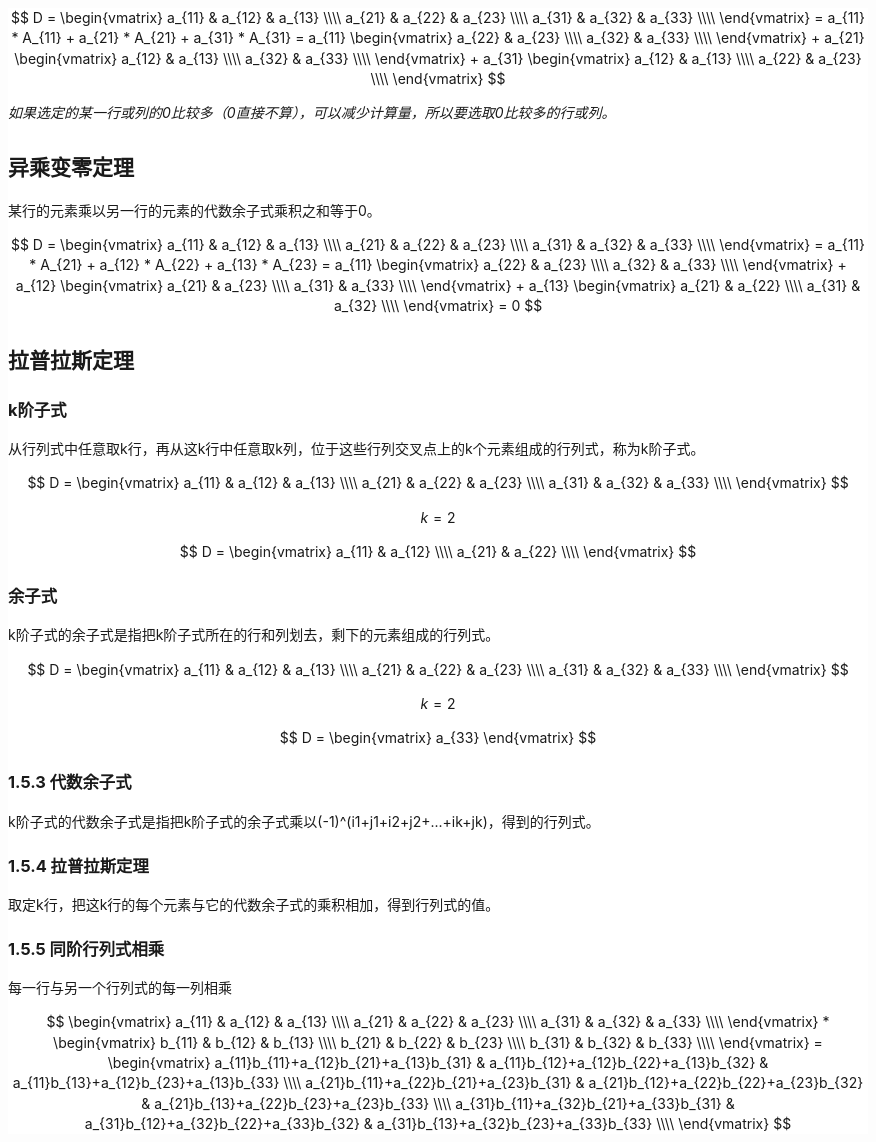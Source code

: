 $$ D = \begin{vmatrix} a_{11} & a_{12} & a_{13} \\\\ a_{21} & a_{22} & a_{23} \\\\ a_{31} & a_{32} & a_{33} \\\\ \end{vmatrix} = a_{11} * A_{11} + a_{21} * A_{21} + a_{31} * A_{31}  = a_{11} \begin{vmatrix} a_{22} & a_{23} \\\\ a_{32} & a_{33} \\\\ \end{vmatrix} + a_{21} \begin{vmatrix} a_{12} & a_{13} \\\\ a_{32} & a_{33} \\\\ \end{vmatrix} + a_{31} \begin{vmatrix} a_{12} & a_{13} \\\\ a_{22} & a_{23} \\\\ \end{vmatrix} $$

*如果选定的某一行或列的0比较多（0直接不算），可以减少计算量，所以要选取0比较多的行或列。*

## 异乘变零定理

某行的元素乘以另一行的元素的代数余子式乘积之和等于0。

$$ D = \begin{vmatrix} a_{11} & a_{12} & a_{13} \\\\ a_{21} & a_{22} & a_{23} \\\\ a_{31} & a_{32} & a_{33} \\\\ \end{vmatrix} = a_{11} * A_{21} + a_{12} * A_{22} + a_{13} * A_{23}  = a_{11} \begin{vmatrix} a_{22} & a_{23} \\\\ a_{32} & a_{33} \\\\ \end{vmatrix} + a_{12} \begin{vmatrix} a_{21} & a_{23} \\\\ a_{31} & a_{33} \\\\ \end{vmatrix} + a_{13} \begin{vmatrix} a_{21} & a_{22} \\\\ a_{31} & a_{32} \\\\ \end{vmatrix} = 0 $$


## 拉普拉斯定理

###  k阶子式

从行列式中任意取k行，再从这k行中任意取k列，位于这些行列交叉点上的k个元素组成的行列式，称为k阶子式。

$$ D = \begin{vmatrix} a_{11} & a_{12} & a_{13} \\\\ a_{21} & a_{22} & a_{23} \\\\ a_{31} & a_{32} & a_{33} \\\\ \end{vmatrix} $$

$$ k=2 $$

$$ D = \begin{vmatrix} a_{11} & a_{12} \\\\ a_{21} & a_{22} \\\\ \end{vmatrix} $$

### 余子式

k阶子式的余子式是指把k阶子式所在的行和列划去，剩下的元素组成的行列式。

$$ D = \begin{vmatrix} a_{11} & a_{12} & a_{13} \\\\ a_{21} & a_{22} & a_{23} \\\\ a_{31} & a_{32} & a_{33} \\\\ \end{vmatrix} $$

$$ k=2 $$

$$ D = \begin{vmatrix} a_{33}  \end{vmatrix} $$

### 1.5.3 代数余子式

k阶子式的代数余子式是指把k阶子式的余子式乘以(-1)^(i1+j1+i2+j2+...+ik+jk)，得到的行列式。

### 1.5.4 拉普拉斯定理

取定k行，把这k行的每个元素与它的代数余子式的乘积相加，得到行列式的值。

### 1.5.5 同阶行列式相乘

每一行与另一个行列式的每一列相乘

$$ \begin{vmatrix} a_{11} & a_{12} & a_{13} \\\\ a_{21} & a_{22} & a_{23} \\\\ a_{31} & a_{32} & a_{33} \\\\ \end{vmatrix} * \begin{vmatrix} b_{11} & b_{12} & b_{13} \\\\ b_{21} & b_{22} & b_{23} \\\\ b_{31} & b_{32} & b_{33} \\\\ \end{vmatrix} = \begin{vmatrix} a_{11}b_{11}+a_{12}b_{21}+a_{13}b_{31} & a_{11}b_{12}+a_{12}b_{22}+a_{13}b_{32} & a_{11}b_{13}+a_{12}b_{23}+a_{13}b_{33} \\\\ a_{21}b_{11}+a_{22}b_{21}+a_{23}b_{31} & a_{21}b_{12}+a_{22}b_{22}+a_{23}b_{32} & a_{21}b_{13}+a_{22}b_{23}+a_{23}b_{33} \\\\ a_{31}b_{11}+a_{32}b_{21}+a_{33}b_{31} & a_{31}b_{12}+a_{32}b_{22}+a_{33}b_{32} & a_{31}b_{13}+a_{32}b_{23}+a_{33}b_{33} \\\\ \end{vmatrix} $$
 